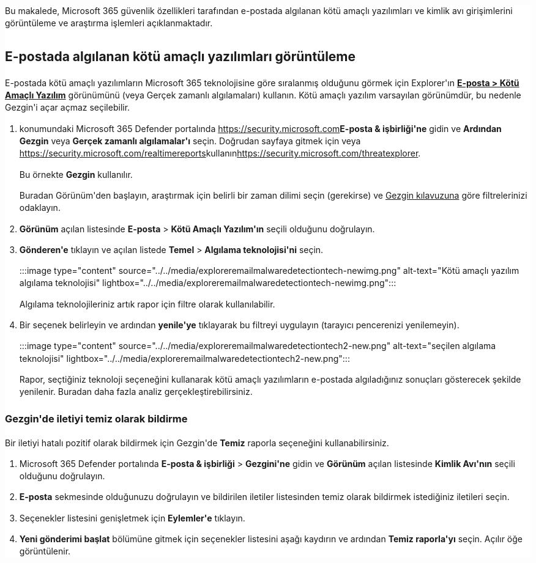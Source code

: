 Bu makalede, Microsoft 365 güvenlik özellikleri tarafından e-postada algılanan kötü amaçlı yazılımları ve kimlik avı girişimlerini görüntüleme ve araştırma işlemleri açıklanmaktadır.

## <a name="view-malware-detected-in-email"></a>E-postada algılanan kötü amaçlı yazılımları görüntüleme

E-postada kötü amaçlı yazılımların Microsoft 365 teknolojisine göre sıralanmış olduğunu görmek için Explorer'ın [**E-posta \> Kötü Amaçlı Yazılım**](threat-explorer-views.md#email--malware) görünümünü (veya Gerçek zamanlı algılamaları) kullanın. Kötü amaçlı yazılım varsayılan görünümdür, bu nedenle Gezgin'i açar açmaz seçilebilir.

1. konumundaki Microsoft 365 Defender portalında <https://security.microsoft.com>**E-posta & işbirliği'ne** gidin ve **Ardından Gezgin** veya **Gerçek zamanlı algılamalar'ı** seçin. Doğrudan sayfaya gitmek için veya <https://security.microsoft.com/realtimereports>kullanın<https://security.microsoft.com/threatexplorer>.

   Bu örnekte **Gezgin** kullanılır.

   Buradan Görünüm'den başlayın, araştırmak için belirli bir zaman dilimi seçin (gerekirse) ve [Gezgin kılavuzuna](threat-hunting-in-threat-explorer.md#threat-explorer-walk-through) göre filtrelerinizi odaklayın.

2. **Görünüm** açılan listesinde **E-posta** \> **Kötü Amaçlı Yazılım'ın** seçili olduğunu doğrulayın.

3. **Gönderen'e** tıklayın ve açılan listede **Temel** \> **Algılama teknolojisi'ni** seçin.

   :::image type="content" source="../../media/exploreremailmalwaredetectiontech-newimg.png" alt-text="Kötü amaçlı yazılım algılama teknolojisi" lightbox="../../media/exploreremailmalwaredetectiontech-newimg.png":::

   Algılama teknolojileriniz artık rapor için filtre olarak kullanılabilir.

4. Bir seçenek belirleyin ve ardından **yenile'ye** tıklayarak bu filtreyi uygulayın (tarayıcı pencerenizi yenilemeyin).

   :::image type="content" source="../../media/exploreremailmalwaredetectiontech2-new.png" alt-text="seçilen algılama teknolojisi" lightbox="../../media/exploreremailmalwaredetectiontech2-new.png":::

   Rapor, seçtiğiniz teknoloji seçeneğini kullanarak kötü amaçlı yazılımların e-postada algıladığınız sonuçları gösterecek şekilde yenilenir. Buradan daha fazla analiz gerçekleştirebilirsiniz.

### <a name="report-a-message-as-clean-in-explorer"></a>Gezgin'de iletiyi temiz olarak bildirme

Bir iletiyi hatalı pozitif olarak bildirmek için Gezgin'de **Temiz** raporla seçeneğini kullanabilirsiniz. 

1. Microsoft 365 Defender portalında **E-posta & işbirliği** \> **Gezgini'ne** gidin ve **Görünüm** açılan listesinde **Kimlik Avı'nın** seçili olduğunu doğrulayın.

2. **E-posta** sekmesinde olduğunuzu doğrulayın ve bildirilen iletiler listesinden temiz olarak bildirmek istediğiniz iletileri seçin. 

3. Seçenekler listesini genişletmek için **Eylemler'e** tıklayın.

4. **Yeni gönderimi başlat** bölümüne gitmek için seçenekler listesini aşağı kaydırın ve ardından **Temiz raporla'yı** seçin. Açılır öğe görüntülenir.

